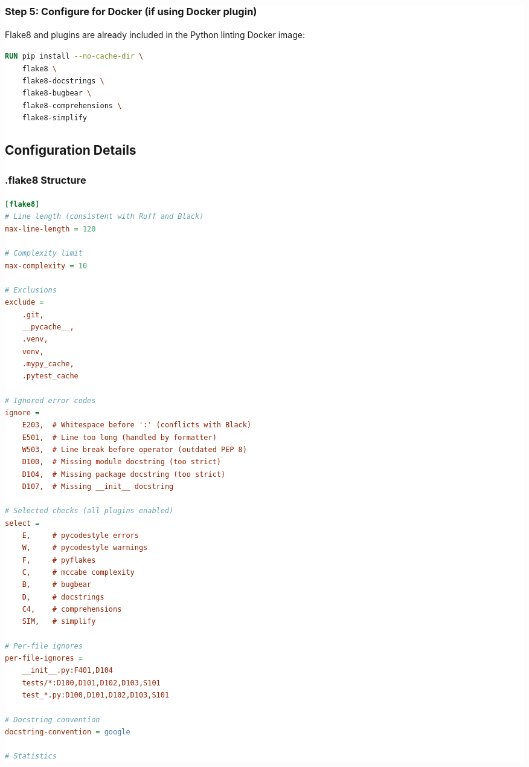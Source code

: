 ### Step 5: Configure for Docker (if using Docker plugin)

Flake8 and plugins are already included in the Python linting Docker image:

```dockerfile
RUN pip install --no-cache-dir \
    flake8 \
    flake8-docstrings \
    flake8-bugbear \
    flake8-comprehensions \
    flake8-simplify
```

## Configuration Details

### .flake8 Structure

```ini
[flake8]
# Line length (consistent with Ruff and Black)
max-line-length = 120

# Complexity limit
max-complexity = 10

# Exclusions
exclude =
    .git,
    __pycache__,
    .venv,
    venv,
    .mypy_cache,
    .pytest_cache

# Ignored error codes
ignore =
    E203,  # Whitespace before ':' (conflicts with Black)
    E501,  # Line too long (handled by formatter)
    W503,  # Line break before operator (outdated PEP 8)
    D100,  # Missing module docstring (too strict)
    D104,  # Missing package docstring (too strict)
    D107,  # Missing __init__ docstring

# Selected checks (all plugins enabled)
select =
    E,     # pycodestyle errors
    W,     # pycodestyle warnings
    F,     # pyflakes
    C,     # mccabe complexity
    B,     # bugbear
    D,     # docstrings
    C4,    # comprehensions
    SIM,   # simplify

# Per-file ignores
per-file-ignores =
    __init__.py:F401,D104
    tests/*:D100,D101,D102,D103,S101
    test_*.py:D100,D101,D102,D103,S101

# Docstring convention
docstring-convention = google

# Statistics
```